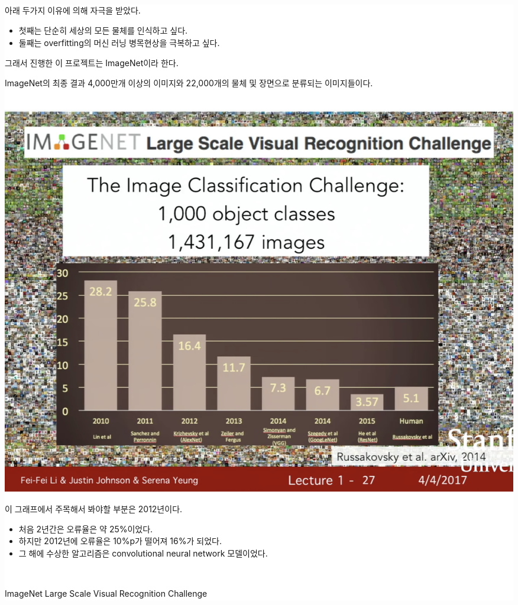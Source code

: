 아래 두가지 이유에 의해 자극을 받았다.

- 첫째는 단순히 세상의 모든 물체를 인식하고 싶다.
- 둘째는 overfitting의 머신 러닝 병목현상을 극복하고 싶다.

그래서 진행한 이 프로젝트는 ImageNet이라 한다.

ImageNet의 최종 결과 4,000만개 이상의 이미지와 22,000개의 물체 및 장면으로 분류되는 이미지들이다.

<br />

<img src="./img/lecture_1_imageNet_graph.png" />

이 그래프에서 주목해서 봐야할 부분은 2012년이다.

- 처음 2년간은 오류율은 약 25%이었다.
- 하지만 2012년에 오류율은 10%p가 떨어져 16%가 되었다.
- 그 해에 수상한 알고리즘은 convolutional neural network 모델이었다.

<br />

ImageNet Large Scale Visual Recognition Challenge
